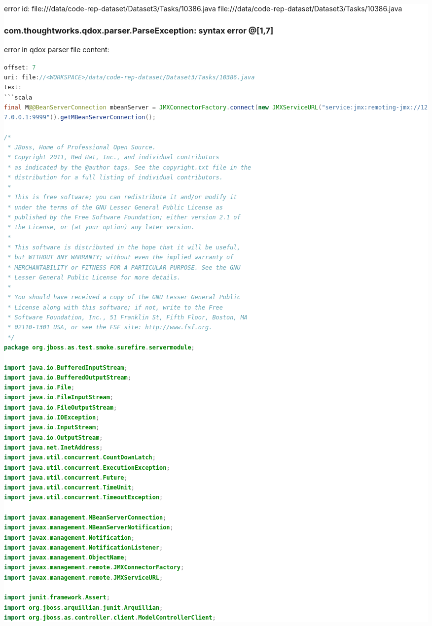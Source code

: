 error id: file://<WORKSPACE>/data/code-rep-dataset/Dataset3/Tasks/10386.java
file://<WORKSPACE>/data/code-rep-dataset/Dataset3/Tasks/10386.java
### com.thoughtworks.qdox.parser.ParseException: syntax error @[1,7]

error in qdox parser
file content:
```java
offset: 7
uri: file://<WORKSPACE>/data/code-rep-dataset/Dataset3/Tasks/10386.java
text:
```scala
final M@@BeanServerConnection mbeanServer = JMXConnectorFactory.connect(new JMXServiceURL("service:jmx:remoting-jmx://127.0.0.1:9999")).getMBeanServerConnection();

/*
 * JBoss, Home of Professional Open Source.
 * Copyright 2011, Red Hat, Inc., and individual contributors
 * as indicated by the @author tags. See the copyright.txt file in the
 * distribution for a full listing of individual contributors.
 *
 * This is free software; you can redistribute it and/or modify it
 * under the terms of the GNU Lesser General Public License as
 * published by the Free Software Foundation; either version 2.1 of
 * the License, or (at your option) any later version.
 *
 * This software is distributed in the hope that it will be useful,
 * but WITHOUT ANY WARRANTY; without even the implied warranty of
 * MERCHANTABILITY or FITNESS FOR A PARTICULAR PURPOSE. See the GNU
 * Lesser General Public License for more details.
 *
 * You should have received a copy of the GNU Lesser General Public
 * License along with this software; if not, write to the Free
 * Software Foundation, Inc., 51 Franklin St, Fifth Floor, Boston, MA
 * 02110-1301 USA, or see the FSF site: http://www.fsf.org.
 */
package org.jboss.as.test.smoke.surefire.servermodule;

import java.io.BufferedInputStream;
import java.io.BufferedOutputStream;
import java.io.File;
import java.io.FileInputStream;
import java.io.FileOutputStream;
import java.io.IOException;
import java.io.InputStream;
import java.io.OutputStream;
import java.net.InetAddress;
import java.util.concurrent.CountDownLatch;
import java.util.concurrent.ExecutionException;
import java.util.concurrent.Future;
import java.util.concurrent.TimeUnit;
import java.util.concurrent.TimeoutException;

import javax.management.MBeanServerConnection;
import javax.management.MBeanServerNotification;
import javax.management.Notification;
import javax.management.NotificationListener;
import javax.management.ObjectName;
import javax.management.remote.JMXConnectorFactory;
import javax.management.remote.JMXServiceURL;

import junit.framework.Assert;
import org.jboss.arquillian.junit.Arquillian;
import org.jboss.as.controller.client.ModelControllerClient;
```